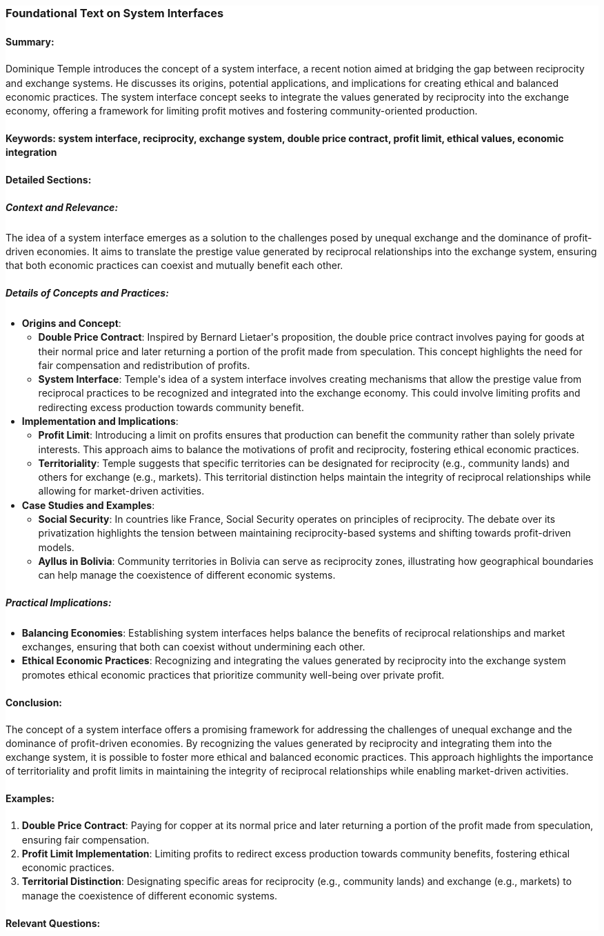 ### Foundational Text on System Interfaces
#### Summary:
Dominique Temple introduces the concept of a system interface, a recent notion aimed at bridging the gap between reciprocity and exchange systems. He discusses its origins, potential applications, and implications for creating ethical and balanced economic practices. The system interface concept seeks to integrate the values generated by reciprocity into the exchange economy, offering a framework for limiting profit motives and fostering community-oriented production.
#### Keywords: system interface, reciprocity, exchange system, double price contract, profit limit, ethical values, economic integration
#### Detailed Sections:
##### **Context and Relevance**:
The idea of a system interface emerges as a solution to the challenges posed by unequal exchange and the dominance of profit-driven economies. It aims to translate the prestige value generated by reciprocal relationships into the exchange system, ensuring that both economic practices can coexist and mutually benefit each other.
##### **Details of Concepts and Practices**:
- **Origins and Concept**:
  - **Double Price Contract**: Inspired by Bernard Lietaer's proposition, the double price contract involves paying for goods at their normal price and later returning a portion of the profit made from speculation. This concept highlights the need for fair compensation and redistribution of profits.
  - **System Interface**: Temple's idea of a system interface involves creating mechanisms that allow the prestige value from reciprocal practices to be recognized and integrated into the exchange economy. This could involve limiting profits and redirecting excess production towards community benefit.
- **Implementation and Implications**:
  - **Profit Limit**: Introducing a limit on profits ensures that production can benefit the community rather than solely private interests. This approach aims to balance the motivations of profit and reciprocity, fostering ethical economic practices.
  - **Territoriality**: Temple suggests that specific territories can be designated for reciprocity (e.g., community lands) and others for exchange (e.g., markets). This territorial distinction helps maintain the integrity of reciprocal relationships while allowing for market-driven activities.
- **Case Studies and Examples**:
  - **Social Security**: In countries like France, Social Security operates on principles of reciprocity. The debate over its privatization highlights the tension between maintaining reciprocity-based systems and shifting towards profit-driven models.
  - **Ayllus in Bolivia**: Community territories in Bolivia can serve as reciprocity zones, illustrating how geographical boundaries can help manage the coexistence of different economic systems.
##### **Practical Implications**:
- **Balancing Economies**: Establishing system interfaces helps balance the benefits of reciprocal relationships and market exchanges, ensuring that both can coexist without undermining each other.
- **Ethical Economic Practices**: Recognizing and integrating the values generated by reciprocity into the exchange system promotes ethical economic practices that prioritize community well-being over private profit.
#### Conclusion:
The concept of a system interface offers a promising framework for addressing the challenges of unequal exchange and the dominance of profit-driven economies. By recognizing the values generated by reciprocity and integrating them into the exchange system, it is possible to foster more ethical and balanced economic practices. This approach highlights the importance of territoriality and profit limits in maintaining the integrity of reciprocal relationships while enabling market-driven activities.
#### Examples:
1. **Double Price Contract**: Paying for copper at its normal price and later returning a portion of the profit made from speculation, ensuring fair compensation.
2. **Profit Limit Implementation**: Limiting profits to redirect excess production towards community benefits, fostering ethical economic practices.
3. **Territorial Distinction**: Designating specific areas for reciprocity (e.g., community lands) and exchange (e.g., markets) to manage the coexistence of different economic systems.
#### Relevant Questions: